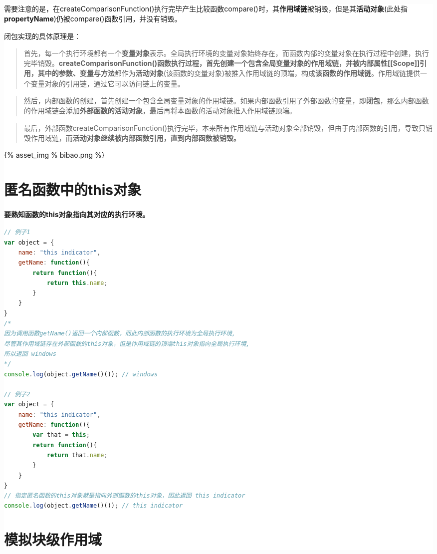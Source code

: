 需要注意的是，在createComparisonFunction()执行完毕产生比较函数compare()时，其**作用域链**被销毁，但是其**活动对象**(此处指**propertyName**)仍被compare()函数引用，并没有销毁。

闭包实现的具体原理是：
> 首先，每一个执行环境都有一个**变量对象**表示。全局执行环境的变量对象始终存在，而函数内部的变量对象在执行过程中创建，执行完毕销毁。**createComparisonFunction()**函数执行过程，首先创建一个包含全局变量对象的作用域链，并被内部属性[\[Scope]]引用，其中的**参数、变量与方法**都作为**活动对象**(该函数的变量对象)被推入作用域链的顶端，构成**该函数的作用域链**。作用域链提供一个变量对象的引用链，通过它可以访问链上的变量。

> 然后，内部函数的创建，首先创建一个包含全局变量对象的作用域链。如果内部函数引用了外部函数的变量，即**闭包**，那么内部函数的作用域链会添加**外部函数的活动对象**，最后再将本函数的活动对象推入作用域链顶端。

> 最后，外部函数createComparisonFunction()执行完毕，本来所有作用域链与活动对象全部销毁，但由于内部函数的引用，导致只销毁作用域链，而**活动对象继续被内部函数引用，直到内部函数被销毁。**

{% asset_img % bibao.png %}

# 匿名函数中的this对象

**要熟知函数的this对象指向其对应的执行环境。**

```javascript
// 例子1
var object = {
    name: "this indicator",
    getName: function(){
        return function(){
            return this.name;
        }
    }
}
/* 
因为调用函数getName()返回一个内部函数，而此内部函数的执行环境为全局执行环境,
尽管其作用域链存在外部函数的this对象，但是作用域链的顶端this对象指向全局执行环境,
所以返回 windows
*/
console.log(object.getName()()); // windows

// 例子2
var object = {
    name: "this indicator",
    getName: function(){
        var that = this;
        return function(){
            return that.name;
        }
    }
}
// 指定匿名函数的this对象就是指向外部函数的this对象，因此返回 this indicator
console.log(object.getName()()); // this indicator
```

# 模拟块级作用域
